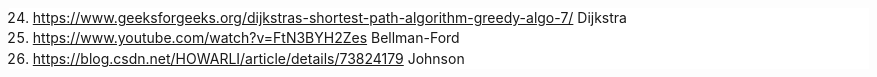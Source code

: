 24. https://www.geeksforgeeks.org/dijkstras-shortest-path-algorithm-greedy-algo-7/ Dijkstra
25. https://www.youtube.com/watch?v=FtN3BYH2Zes Bellman-Ford
26. https://blog.csdn.net/HOWARLI/article/details/73824179 Johnson












